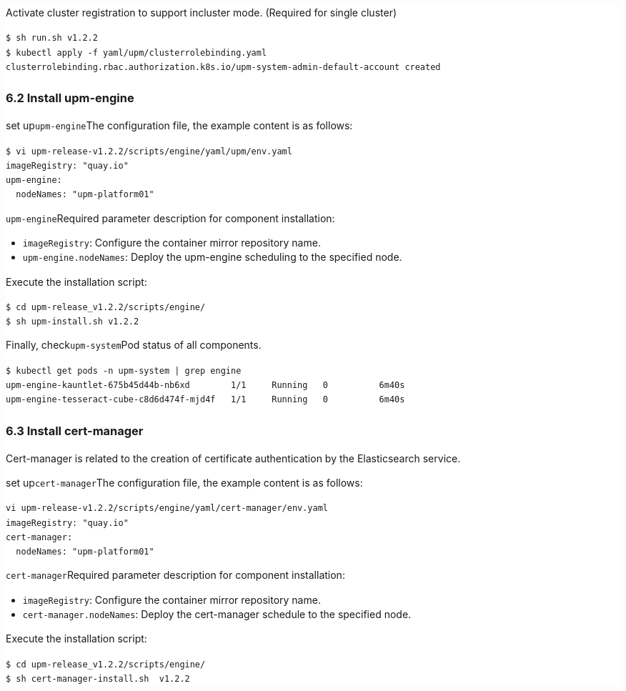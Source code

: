 Activate cluster registration to support incluster mode. (Required for single cluster)

```
$ sh run.sh v1.2.2
$ kubectl apply -f yaml/upm/clusterrolebinding.yaml 
clusterrolebinding.rbac.authorization.k8s.io/upm-system-admin-default-account created
```

### 6.2 Install upm-engine

set up`upm-engine`The configuration file, the example content is as follows:

```
$ vi upm-release-v1.2.2/scripts/engine/yaml/upm/env.yaml
imageRegistry: "quay.io"
upm-engine:
  nodeNames: "upm-platform01"
```

`upm-engine`Required parameter description for component installation:

* `imageRegistry`: Configure the container mirror repository name.
* `upm-engine.nodeNames`: Deploy the upm-engine scheduling to the specified node.

Execute the installation script:

```
$ cd upm-release_v1.2.2/scripts/engine/
$ sh upm-install.sh v1.2.2
```

Finally, check`upm-system`Pod status of all components.

```
$ kubectl get pods -n upm-system | grep engine
upm-engine-kauntlet-675b45d44b-nb6xd        1/1     Running   0          6m40s 
upm-engine-tesseract-cube-c8d6d474f-mjd4f   1/1     Running   0          6m40s 
```

### 6.3 Install cert-manager

Cert-manager is related to the creation of certificate authentication by the Elasticsearch service.

set up`cert-manager`The configuration file, the example content is as follows:

```
vi upm-release-v1.2.2/scripts/engine/yaml/cert-manager/env.yaml
imageRegistry: "quay.io"
cert-manager:
  nodeNames: "upm-platform01"
```

`cert-manager`Required parameter description for component installation:

* `imageRegistry`: Configure the container mirror repository name.
* `cert-manager.nodeNames`: Deploy the cert-manager schedule to the specified node.

Execute the installation script:

```
$ cd upm-release_v1.2.2/scripts/engine/
$ sh cert-manager-install.sh  v1.2.2
```
